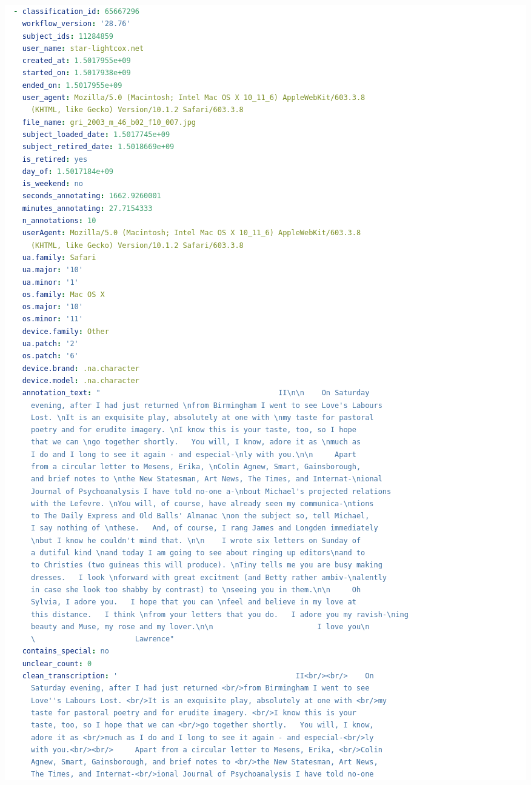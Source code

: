 ```yaml
  - classification_id: 65667296
    workflow_version: '28.76'
    subject_ids: 11284859
    user_name: star-lightcox.net
    created_at: 1.5017955e+09
    started_on: 1.5017938e+09
    ended_on: 1.5017955e+09
    user_agent: Mozilla/5.0 (Macintosh; Intel Mac OS X 10_11_6) AppleWebKit/603.3.8
      (KHTML, like Gecko) Version/10.1.2 Safari/603.3.8
    file_name: gri_2003_m_46_b02_f10_007.jpg
    subject_loaded_date: 1.5017745e+09
    subject_retired_date: 1.5018669e+09
    is_retired: yes
    day_of: 1.5017184e+09
    is_weekend: no
    seconds_annotating: 1662.9260001
    minutes_annotating: 27.7154333
    n_annotations: 10
    userAgent: Mozilla/5.0 (Macintosh; Intel Mac OS X 10_11_6) AppleWebKit/603.3.8
      (KHTML, like Gecko) Version/10.1.2 Safari/603.3.8
    ua.family: Safari
    ua.major: '10'
    ua.minor: '1'
    os.family: Mac OS X
    os.major: '10'
    os.minor: '11'
    device.family: Other
    ua.patch: '2'
    os.patch: '6'
    device.brand: .na.character
    device.model: .na.character
    annotation_text: "                                         II\n\n    On Saturday
      evening, after I had just returned \nfrom Birmingham I went to see Love's Labours
      Lost. \nIt is an exquisite play, absolutely at one with \nmy taste for pastoral
      poetry and for erudite imagery. \nI know this is your taste, too, so I hope
      that we can \ngo together shortly.   You will, I know, adore it as \nmuch as
      I do and I long to see it again - and especial-\nly with you.\n\n     Apart
      from a circular letter to Mesens, Erika, \nColin Agnew, Smart, Gainsborough,
      and brief notes to \nthe New Statesman, Art News, The Times, and Internat-\nional
      Journal of Psychoanalysis I have told no-one a-\nbout Michael's projected relations
      with the Lefevre. \nYou will, of course, have already seen my communica-\ntions
      to The Daily Express and Old Balls' Almanac \non the subject so, tell Michael,
      I say nothing of \nthese.   And, of course, I rang James and Longden immediately
      \nbut I know he couldn't mind that. \n\n    I wrote six letters on Sunday of
      a dutiful kind \nand today I am going to see about ringing up editors\nand to
      to Christies (two guineas this will produce). \nTiny tells me you are busy making
      dresses.   I look \nforward with great excitment (and Betty rather ambiv-\nalently
      in case she look too shabby by contrast) to \nseeing you in them.\n\n     Oh
      Sylvia, I adore you.   I hope that you can \nfeel and believe in my love at
      this distance.   I think \nfrom your letters that you do.   I adore you my ravish-\ning
      beauty and Muse, my rose and my lover.\n\n                        I love you\n
      \                       Lawrence"
    contains_special: no
    unclear_count: 0
    clean_transcription: '                                         II<br/><br/>    On
      Saturday evening, after I had just returned <br/>from Birmingham I went to see
      Love''s Labours Lost. <br/>It is an exquisite play, absolutely at one with <br/>my
      taste for pastoral poetry and for erudite imagery. <br/>I know this is your
      taste, too, so I hope that we can <br/>go together shortly.   You will, I know,
      adore it as <br/>much as I do and I long to see it again - and especial-<br/>ly
      with you.<br/><br/>     Apart from a circular letter to Mesens, Erika, <br/>Colin
      Agnew, Smart, Gainsborough, and brief notes to <br/>the New Statesman, Art News,
      The Times, and Internat-<br/>ional Journal of Psychoanalysis I have told no-one
```